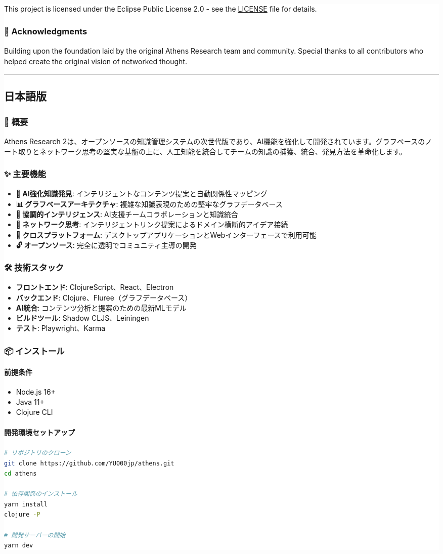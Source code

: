 This project is licensed under the Eclipse Public License 2.0 - see the [LICENSE](LICENSE) file for details.

### 🙏 Acknowledgments

Building upon the foundation laid by the original Athens Research team and community. Special thanks to all contributors who helped create the original vision of networked thought.

---

## 日本語版

### 🚀 概要

Athens Research 2は、オープンソースの知識管理システムの次世代版であり、AI機能を強化して開発されています。グラフベースのノート取りとネットワーク思考の堅実な基盤の上に、人工知能を統合してチームの知識の捕獲、統合、発見方法を革命化します。

### ✨ 主要機能

- **🧠 AI強化知識発見**: インテリジェントなコンテンツ提案と自動関係性マッピング
- **📊 グラフベースアーキテクチャ**: 複雑な知識表現のための堅牢なグラフデータベース
- **🤝 協調的インテリジェンス**: AI支援チームコラボレーションと知識統合
- **🔗 ネットワーク思考**: インテリジェントリンク提案によるドメイン横断的アイデア接続
- **📱 クロスプラットフォーム**: デスクトップアプリケーションとWebインターフェースで利用可能
- **🔓 オープンソース**: 完全に透明でコミュニティ主導の開発

### 🛠 技術スタック

- **フロントエンド**: ClojureScript、React、Electron
- **バックエンド**: Clojure、Fluree（グラフデータベース）
- **AI統合**: コンテンツ分析と提案のための最新MLモデル
- **ビルドツール**: Shadow CLJS、Leiningen
- **テスト**: Playwright、Karma

### 📦 インストール

#### 前提条件
- Node.js 16+
- Java 11+
- Clojure CLI

#### 開発環境セットアップ

```bash
# リポジトリのクローン
git clone https://github.com/YU000jp/athens.git
cd athens

# 依存関係のインストール
yarn install
clojure -P

# 開発サーバーの開始
yarn dev
```
